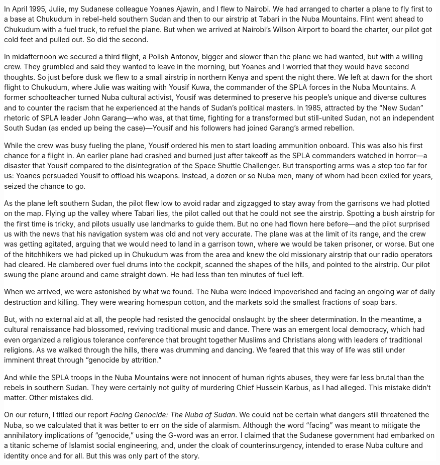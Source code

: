 In April 1995, Julie, my Sudanese colleague Yoanes Ajawin, and I flew to Nairobi. We had arranged to charter a plane to fly first to a base at Chukudum in rebel-held southern Sudan and then to our airstrip at Tabari in the Nuba Mountains. Flint went ahead to Chukudum with a fuel truck, to refuel the plane. But when we arrived at Nairobi’s Wilson Airport to board the charter, our pilot got cold feet and pulled out. So did the second.

In midafternoon we secured a third flight, a Polish Antonov, bigger and slower than the plane we had wanted, but with a willing crew. They grumbled and said they wanted to leave in the morning, but Yoanes and I worried that they would have second thoughts. So just before dusk we flew to a small airstrip in northern Kenya and spent the night there. We left at dawn for the short flight to Chukudum, where Julie was waiting with Yousif Kuwa, the commander of the SPLA forces in the Nuba Mountains. A former schoolteacher turned Nuba cultural activist, Yousif was determined to preserve his people’s unique and diverse cultures and to counter the racism that he experienced at the hands of Sudan’s political masters. In 1985, attracted by the “New Sudan” rhetoric of SPLA leader John Garang—who was, at that time, fighting for a transformed but still-united Sudan, not an independent South Sudan (as ended up being the case)—Yousif and his followers had joined Garang’s armed rebellion.

While the crew was busy fueling the plane, Yousif ordered his men to start loading ammunition onboard. This was also his first chance for a flight in. An earlier plane had crashed and burned just after takeoff as the SPLA commanders watched in horror—a disaster that Yousif compared to the disintegration of the Space Shuttle Challenger. But transporting arms was a step too far for us: Yoanes persuaded Yousif to offload his weapons. Instead, a dozen or so Nuba men, many of whom had been exiled for years, seized the chance to go.

As the plane left southern Sudan, the pilot flew low to avoid radar and zigzagged to stay away from the garrisons we had plotted on the map. Flying up the valley where Tabari lies, the pilot called out that he could not see the airstrip. Spotting a bush airstrip for the first time is tricky, and pilots usually use landmarks to guide them. But no one had flown here before—and the pilot surprised us with the news that his navigation system was old and not very accurate. The plane was at the limit of its range, and the crew was getting agitated, arguing that we would need to land in a garrison town, where we would be taken prisoner, or worse. But one of the hitchhikers we had picked up in Chukudum was from the area and knew the old missionary airstrip that our radio operators had cleared. He clambered over fuel drums into the cockpit, scanned the shapes of the hills, and pointed to the airstrip. Our pilot swung the plane around and came straight down. He had less than ten minutes of fuel left.

When we arrived, we were astonished by what we found. The Nuba were indeed impoverished and facing an ongoing war of daily destruction and killing. They were wearing homespun cotton, and the markets sold the smallest fractions of soap bars.

But, with no external aid at all, the people had resisted the genocidal onslaught by the sheer determination. In the meantime, a cultural renaissance had blossomed, reviving traditional music and dance. There was an emergent local democracy, which had even organized a religious tolerance conference that brought together Muslims and Christians along with leaders of traditional religions. As we walked through the hills, there was drumming and dancing. We feared that this way of life was still under imminent threat through “genocide by attrition.”

And while the SPLA troops in the Nuba Mountains were not innocent of human rights abuses, they were far less brutal than the rebels in southern Sudan. They were certainly not guilty of murdering Chief Hussein Karbus, as I had alleged. This mistake didn’t matter. Other mistakes did.

On our return, I titled our report<em> Facing Genocide: The Nuba of Sudan</em>. We could not be certain what dangers still threatened the Nuba, so we calculated that it was better to err on the side of alarmism. Although the word “facing” was meant to mitigate the annihilatory implications of “genocide,” using the G-word was an error. I claimed that the Sudanese government had embarked on a titanic scheme of Islamist social engineering, and, under the cloak of counterinsurgency, intended to erase Nuba culture and identity once and for all. But this was only part of the story.
